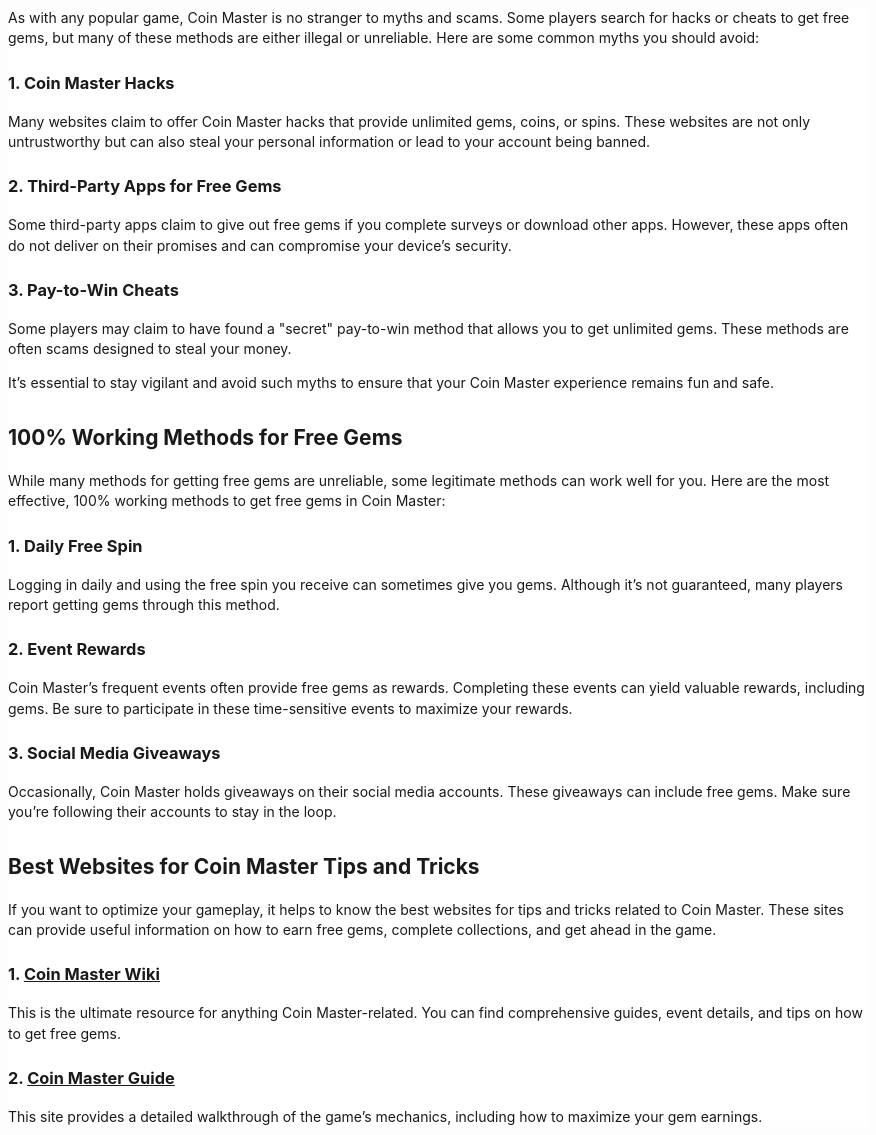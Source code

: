As with any popular game, Coin Master is no stranger to myths and scams. Some players search for hacks or cheats to get free gems, but many of these methods are either illegal or unreliable. Here are some common myths you should avoid:

### 1. **Coin Master Hacks**
Many websites claim to offer Coin Master hacks that provide unlimited gems, coins, or spins. These websites are not only untrustworthy but can also steal your personal information or lead to your account being banned.

### 2. **Third-Party Apps for Free Gems**
Some third-party apps claim to give out free gems if you complete surveys or download other apps. However, these apps often do not deliver on their promises and can compromise your device’s security.

### 3. **Pay-to-Win Cheats**
Some players may claim to have found a "secret" pay-to-win method that allows you to get unlimited gems. These methods are often scams designed to steal your money.

It’s essential to stay vigilant and avoid such myths to ensure that your Coin Master experience remains fun and safe.

## 100% Working Methods for Free Gems

While many methods for getting free gems are unreliable, some legitimate methods can work well for you. Here are the most effective, 100% working methods to get free gems in Coin Master:

### 1. **Daily Free Spin**
Logging in daily and using the free spin you receive can sometimes give you gems. Although it’s not guaranteed, many players report getting gems through this method.

### 2. **Event Rewards**
Coin Master’s frequent events often provide free gems as rewards. Completing these events can yield valuable rewards, including gems. Be sure to participate in these time-sensitive events to maximize your rewards.

### 3. **Social Media Giveaways**
Occasionally, Coin Master holds giveaways on their social media accounts. These giveaways can include free gems. Make sure you’re following their accounts to stay in the loop.

## Best Websites for Coin Master Tips and Tricks

If you want to optimize your gameplay, it helps to know the best websites for tips and tricks related to Coin Master. These sites can provide useful information on how to earn free gems, complete collections, and get ahead in the game.

### 1. [Coin Master Wiki](https://coinmaster.fandom.com)
This is the ultimate resource for anything Coin Master-related. You can find comprehensive guides, event details, and tips on how to get free gems.

### 2. [Coin Master Guide](https://www.coinmasterguide.com)
This site provides a detailed walkthrough of the game’s mechanics, including how to maximize your gem earnings.
